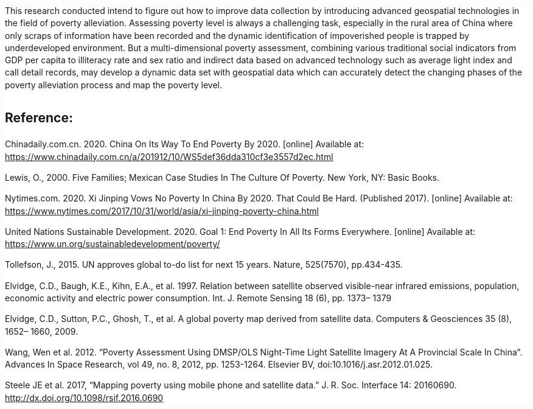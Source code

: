 This research conducted intend to figure out how to improve data collection by introducing advanced geospatial technologies in the field of poverty alleviation. Assessing poverty level is always a challenging task, especially in the rural area of China where only scraps of information have been recorded and the dynamic identification of impoverished people is trapped by underdeveloped environment. But a multi-dimensional poverty assessment, combining various traditional social indicators from GDP per capita to illiteracy rate and sex ratio and indirect data based on advanced technology such as average light index and call detail records, may develop a dynamic data set with geospatial data which can accurately detect the changing phases of the poverty alleviation process and map the poverty level.

















## Reference:

Chinadaily.com.cn. 2020. China On Its Way To End Poverty By 2020. [online] Available at: <https://www.chinadaily.com.cn/a/201912/10/WS5def36dda310cf3e3557d2ec.html> 

Lewis, O., 2000. Five Families; Mexican Case Studies In The Culture Of Poverty. New York, NY: Basic Books.

Nytimes.com. 2020. Xi Jinping Vows No Poverty In China By 2020. That Could Be Hard. (Published 2017). [online] Available at: <https://www.nytimes.com/2017/10/31/world/asia/xi-jinping-poverty-china.html>

United Nations Sustainable Development. 2020. Goal 1: End Poverty In All Its Forms Everywhere. [online] Available at: <https://www.un.org/sustainabledevelopment/poverty/> 

Tollefson, J., 2015. UN approves global to-do list for next 15 years. Nature, 525(7570), pp.434-435.

Elvidge, C.D., Baugh, K.E., Kihn, E.A., et al. 1997. Relation between satellite observed visible-near infrared emissions, population, economic activity and electric power consumption. Int. J. Remote Sensing 18 (6), pp. 1373– 1379

Elvidge, C.D., Sutton, P.C., Ghosh, T., et al. A global poverty map derived from satellite data. Computers & Geosciences 35 (8), 1652– 1660, 2009.

Wang, Wen et al. 2012. “Poverty Assessment Using DMSP/OLS Night-Time Light Satellite Imagery At A Provincial Scale In China”. Advances In Space Research, vol 49, no. 8, 2012, pp. 1253-1264. Elsevier BV, doi:10.1016/j.asr.2012.01.025.

Steele JE et al. 2017, “Mapping poverty using mobile phone and satellite data.” J. R. Soc. Interface 14: 20160690. http://dx.doi.org/10.1098/rsif.2016.0690
